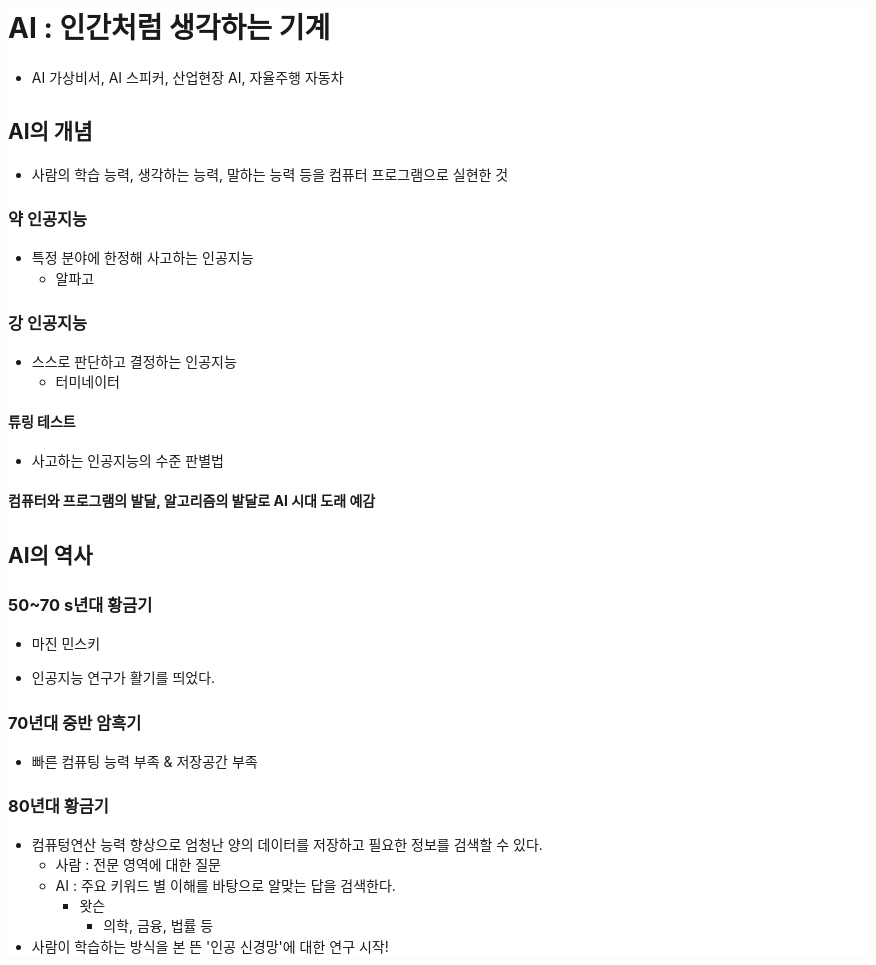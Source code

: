 # AI : 인간처럼 생각하는 기계

- AI 가상비서, AI 스피커, 산업현장 AI, 자율주행 자동차



## AI의 개념

- 사람의 학습 능력, 생각하는 능력, 말하는 능력 등을 컴퓨터 프로그램으로 실현한 것



### 약 인공지능

- 특정 분야에 한정해 사고하는 인공지능
  - 알파고



### 강 인공지능

- 스스로 판단하고 결정하는 인공지능
  - 터미네이터



#### 튜링 테스트 

- 사고하는 인공지능의 수준 판별법



#### 컴퓨터와 프로그램의 발달, 알고리즘의 발달로 AI 시대 도래 예감



## AI의 역사



### 50~70 s년대 황금기

- 마진 민스키

- 인공지능 연구가 활기를 띄었다.



### 70년대 중반 암흑기

- 빠른 컴퓨팅 능력 부족 & 저장공간 부족



### 80년대 황금기

- 컴퓨텅연산 능력 향상으로 엄청난 양의 데이터를 저장하고 필요한 정보를 검색할 수 있다. 
  - 사람 : 전문 영역에 대한 질문
  - AI : 주요 키워드 별 이해를 바탕으로 알맞는 답을 검색한다.
    - 왓슨
      - 의학, 금융, 법률 등
- 사람이 학습하는 방식을 본 뜬 '인공 신경망'에 대한 연구 시작!
